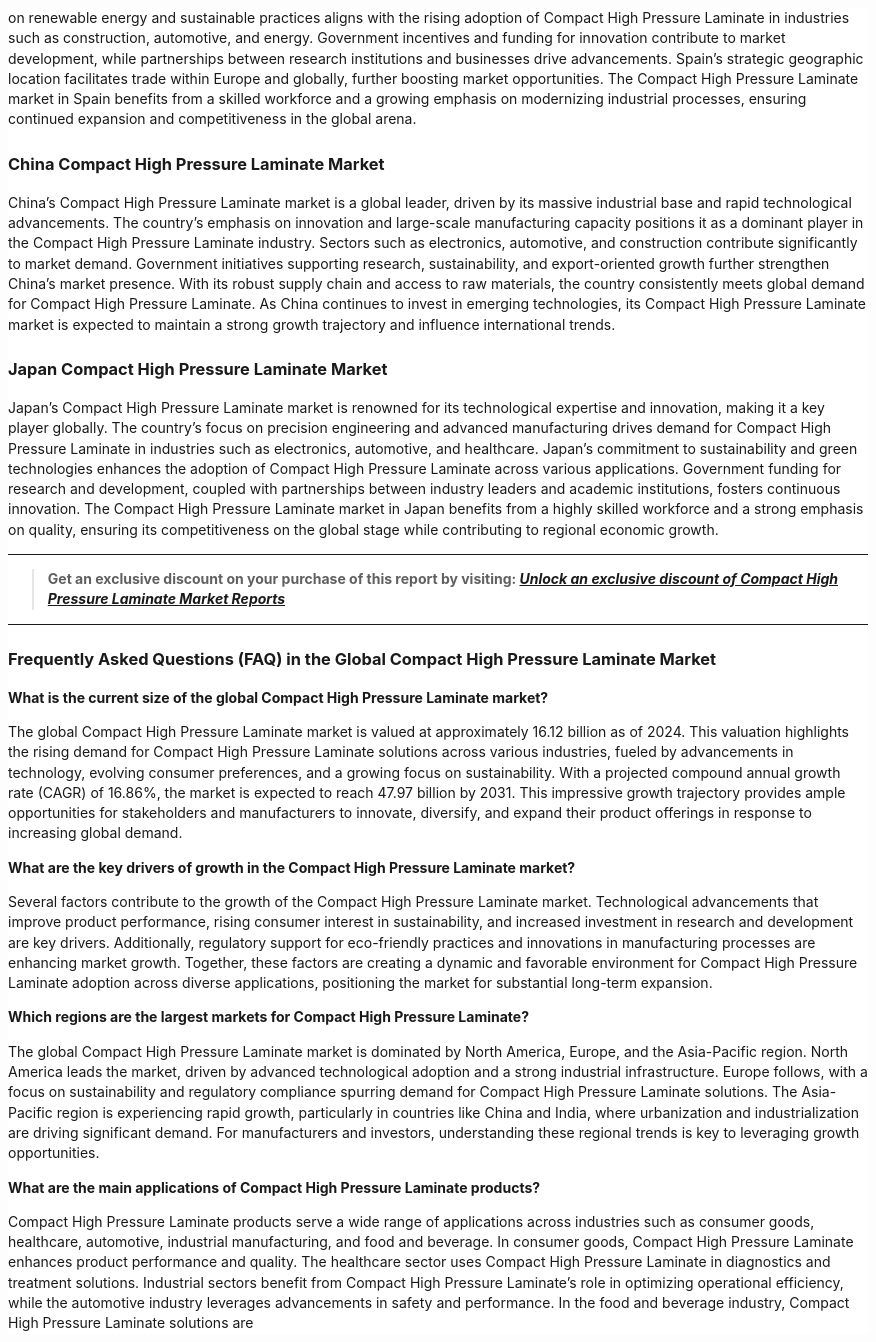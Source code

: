 on renewable energy and sustainable practices aligns with the rising adoption of Compact High Pressure Laminate in industries such as construction, automotive, and energy. Government incentives and funding for innovation contribute to market development, while partnerships between research institutions and businesses drive advancements. Spain&rsquo;s strategic geographic location facilitates trade within Europe and globally, further boosting market opportunities. The Compact High Pressure Laminate market in Spain benefits from a skilled workforce and a growing emphasis on modernizing industrial processes, ensuring continued expansion and competitiveness in the global arena.</p><h3>China Compact High Pressure Laminate Market</h3><p>China&rsquo;s Compact High Pressure Laminate market is a global leader, driven by its massive industrial base and rapid technological advancements. The country&rsquo;s emphasis on innovation and large-scale manufacturing capacity positions it as a dominant player in the Compact High Pressure Laminate industry. Sectors such as electronics, automotive, and construction contribute significantly to market demand. Government initiatives supporting research, sustainability, and export-oriented growth further strengthen China&rsquo;s market presence. With its robust supply chain and access to raw materials, the country consistently meets global demand for Compact High Pressure Laminate. As China continues to invest in emerging technologies, its Compact High Pressure Laminate market is expected to maintain a strong growth trajectory and influence international trends.</p><h3>Japan Compact High Pressure Laminate Market</h3><p>Japan&rsquo;s Compact High Pressure Laminate market is renowned for its technological expertise and innovation, making it a key player globally. The country&rsquo;s focus on precision engineering and advanced manufacturing drives demand for Compact High Pressure Laminate in industries such as electronics, automotive, and healthcare. Japan&rsquo;s commitment to sustainability and green technologies enhances the adoption of Compact High Pressure Laminate across various applications. Government funding for research and development, coupled with partnerships between industry leaders and academic institutions, fosters continuous innovation. The Compact High Pressure Laminate market in Japan benefits from a highly skilled workforce and a strong emphasis on quality, ensuring its competitiveness on the global stage while contributing to regional economic growth.</p><hr /><blockquote><p><strong>Get an exclusive discount on your purchase of this report by visiting: <em><a href="://marketresearchpulse.com/ask-for-discount/61912?utm_source=Github&amp;utm_medium=091">Unlock an exclusive discount of Compact High Pressure Laminate Market Reports</a></em>&nbsp;</strong></p></blockquote><hr /><h3>Frequently Asked Questions (FAQ) in the Global Compact High Pressure Laminate Market</h3><p><strong>What is the current size of the global Compact High Pressure Laminate market?</strong></p><p>The global Compact High Pressure Laminate market is valued at approximately 16.12 billion as of 2024. This valuation highlights the rising demand for Compact High Pressure Laminate solutions across various industries, fueled by advancements in technology, evolving consumer preferences, and a growing focus on sustainability. With a projected compound annual growth rate (CAGR) of 16.86%, the market is expected to reach 47.97 billion by 2031. This impressive growth trajectory provides ample opportunities for stakeholders and manufacturers to innovate, diversify, and expand their product offerings in response to increasing global demand.</p><p><strong>What are the key drivers of growth in the Compact High Pressure Laminate market?</strong></p><p>Several factors contribute to the growth of the Compact High Pressure Laminate market. Technological advancements that improve product performance, rising consumer interest in sustainability, and increased investment in research and development are key drivers. Additionally, regulatory support for eco-friendly practices and innovations in manufacturing processes are enhancing market growth. Together, these factors are creating a dynamic and favorable environment for Compact High Pressure Laminate adoption across diverse applications, positioning the market for substantial long-term expansion.</p><p><strong>Which regions are the largest markets for Compact High Pressure Laminate?</strong></p><p>The global Compact High Pressure Laminate market is dominated by North America, Europe, and the Asia-Pacific region. North America leads the market, driven by advanced technological adoption and a strong industrial infrastructure. Europe follows, with a focus on sustainability and regulatory compliance spurring demand for Compact High Pressure Laminate solutions. The Asia-Pacific region is experiencing rapid growth, particularly in countries like China and India, where urbanization and industrialization are driving significant demand. For manufacturers and investors, understanding these regional trends is key to leveraging growth opportunities.</p><p><strong>What are the main applications of Compact High Pressure Laminate products?</strong></p><p>Compact High Pressure Laminate products serve a wide range of applications across industries such as consumer goods, healthcare, automotive, industrial manufacturing, and food and beverage. In consumer goods, Compact High Pressure Laminate enhances product performance and quality. The healthcare sector uses Compact High Pressure Laminate in diagnostics and treatment solutions. Industrial sectors benefit from Compact High Pressure Laminate&rsquo;s role in optimizing operational efficiency, while the automotive industry leverages advancements in safety and performance. In the food and beverage industry, Compact High Pressure Laminate solutions are